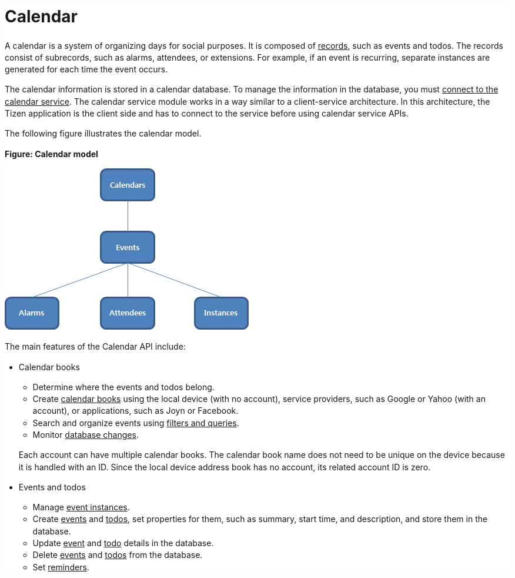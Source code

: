 # Calendar


A calendar is a system of organizing days for social purposes. It is composed of [records](#record2), such as events and todos. The records consist of subrecords, such as alarms, attendees, or extensions. For example, if an event is recurring, separate instances are generated for each time the event occurs.

The calendar information is stored in a calendar database. To manage the information in the database, you must [connect to the calendar service](#prerequisites). The calendar service module works in a way similar to a client-service architecture. In this architecture, the Tizen application is the client side and has to connect to the service before using calendar service APIs.

The following figure illustrates the calendar model.

**Figure: Calendar model**

![Calendar model](./media/calendar_model.png)

The main features of the Calendar API include:

- Calendar books

  - Determine where the events and todos belong.
  - Create [calendar books](#book) using the local device (with no account), service providers, such as Google or Yahoo (with an account), or applications, such as Joyn or Facebook.
  - Search and organize events using [filters and queries](#filter2).
  - Monitor [database changes](#change).

  Each account can have multiple calendar books. The calendar book name does not need to be unique on the device because it is handled with an ID. Since the local device address book has no account, its related account ID is zero.

- Events and todos

  - Manage [event instances](#event).
  - Create [events](#create_event) and [todos](#create), set properties for them, such as summary, start time, and description, and store them in the database.
  - Update [event](#update_event) and [todo](#update) details in the database.
  - Delete [events](#delete_event) and [todos](#delete) from the database.
  - Set [reminders](#remind).
